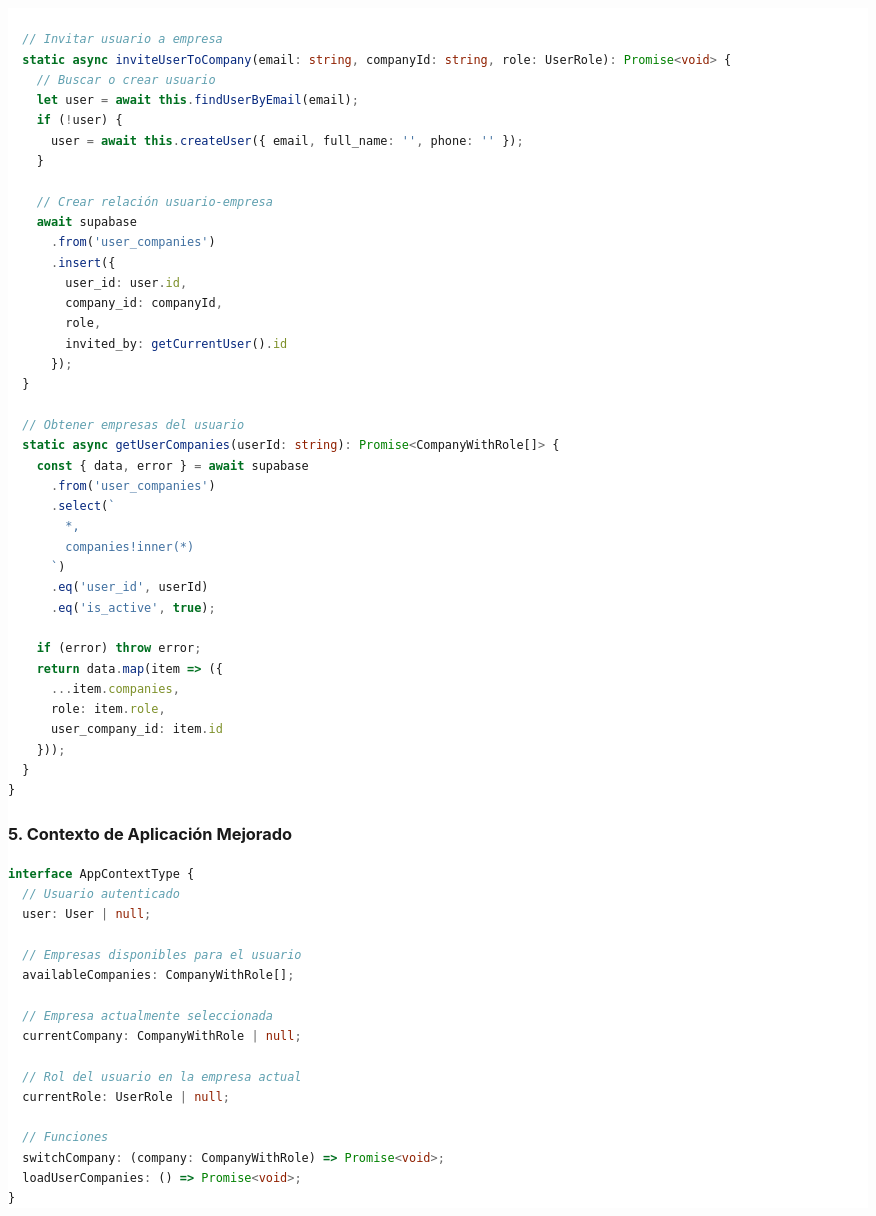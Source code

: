 ```typescript

  // Invitar usuario a empresa
  static async inviteUserToCompany(email: string, companyId: string, role: UserRole): Promise<void> {
    // Buscar o crear usuario
    let user = await this.findUserByEmail(email);
    if (!user) {
      user = await this.createUser({ email, full_name: '', phone: '' });
    }

    // Crear relación usuario-empresa
    await supabase
      .from('user_companies')
      .insert({
        user_id: user.id,
        company_id: companyId,
        role,
        invited_by: getCurrentUser().id
      });
  }

  // Obtener empresas del usuario
  static async getUserCompanies(userId: string): Promise<CompanyWithRole[]> {
    const { data, error } = await supabase
      .from('user_companies')
      .select(`
        *,
        companies!inner(*)
      `)
      .eq('user_id', userId)
      .eq('is_active', true);
    
    if (error) throw error;
    return data.map(item => ({
      ...item.companies,
      role: item.role,
      user_company_id: item.id
    }));
  }
}
```

### 5. Contexto de Aplicación Mejorado

```typescript
interface AppContextType {
  // Usuario autenticado
  user: User | null;
  
  // Empresas disponibles para el usuario
  availableCompanies: CompanyWithRole[];
  
  // Empresa actualmente seleccionada
  currentCompany: CompanyWithRole | null;
  
  // Rol del usuario en la empresa actual
  currentRole: UserRole | null;
  
  // Funciones
  switchCompany: (company: CompanyWithRole) => Promise<void>;
  loadUserCompanies: () => Promise<void>;
}
```
